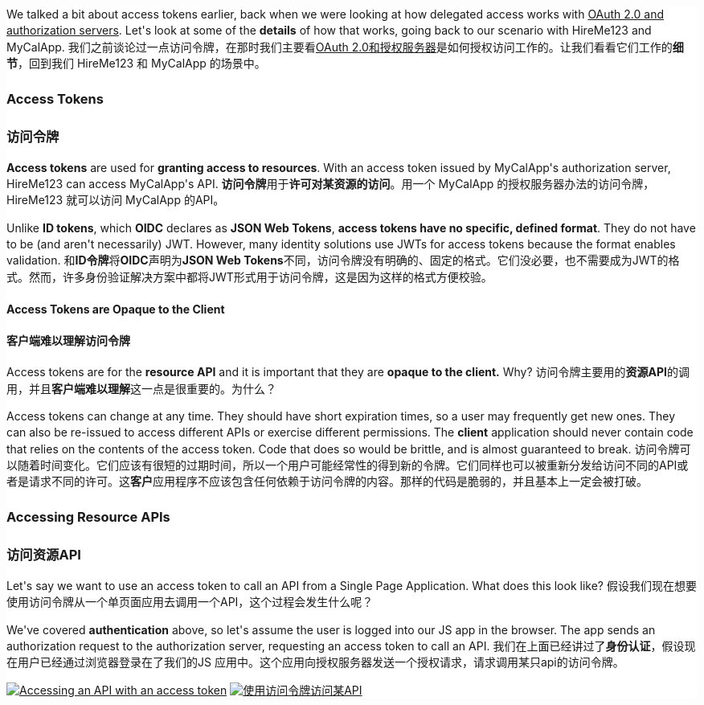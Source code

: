 We talked a bit about access tokens earlier, back when we were looking at how delegated access works with [OAuth 2.0 and authorization servers](#authorization-server). Let's look at some of the **details** of how that works, going back to our scenario with HireMe123 and MyCalApp.
我们之前谈论过一点访问令牌，在那时我们主要看[OAuth 2.0和授权服务器](#authorization-server)是如何授权访问工作的。让我们看看它们工作的**细节**，回到我们 HireMe123 和 MyCalApp 的场景中。

### Access Tokens
### 访问令牌

**Access tokens** are used for **granting access to resources**. With an access token issued by MyCalApp's authorization server, HireMe123 can access MyCalApp's API.
**访问令牌**用于**许可对某资源的访问**。用一个 MyCalApp 的授权服务器办法的访问令牌， HireMe123 就可以访问 MyCalApp 的API。

Unlike **ID tokens**, which **OIDC** declares as **JSON Web Tokens**, **access tokens have no specific, defined format**. They do not have to be (and aren't necessarily) JWT. However, many identity solutions use JWTs for access tokens because the format enables validation.
和**ID令牌**将**OIDC**声明为**JSON Web Tokens**不同，访问令牌没有明确的、固定的格式。它们没必要，也不需要成为JWT的格式。然而，许多身份验证解决方案中都将JWT形式用于访问令牌，这是因为这样的格式方便校验。

#### Access Tokens are Opaque to the Client
#### 客户端难以理解访问令牌

Access tokens are for the **resource API** and it is important that they are **opaque to the client.** Why?
访问令牌主要用的**资源API**的调用，并且**客户端难以理解**这一点是很重要的。为什么？

Access tokens can change at any time. They should have short expiration times, so a user may frequently get new ones. They can also be re-issued to access different APIs or exercise different permissions. The **client** application should never contain code that relies on the contents of the access token. Code that does so would be brittle, and is almost guaranteed to break.
访问令牌可以随着时间变化。它们应该有很短的过期时间，所以一个用户可能经常性的得到新的令牌。它们同样也可以被重新分发给访问不同的API或者是请求不同的许可。这**客户**应用程序不应该包含任何依赖于访问令牌的内容。那样的代码是脆弱的，并且基本上一定会被打破。

### Accessing Resource APIs
### 访问资源API

Let's say we want to use an access token to call an API from a Single Page Application. What does this look like?
假设我们现在想要使用访问令牌从一个单页面应用去调用一个API，这个过程会发生什么呢？

We've covered **authentication** above, so let's assume the user is logged into our JS app in the browser. The app sends an authorization request to the authorization server, requesting an access token to call an API.
我们在上面已经讲过了**身份认证**，假设现在用户已经通过浏览器登录在了我们的JS 应用中。这个应用向授权服务器发送一个授权请求，请求调用某只api的访问令牌。

[![Accessing an API with an access token](https://res.cloudinary.com/practicaldev/image/fetch/s--ddk-Mi7p--/c_limit%2Cf_auto%2Cfl_progressive%2Cq_66%2Cw_880/https://kmaida.io/static/devto/authz-authn/api-access.gif)](https://res.cloudinary.com/practicaldev/image/fetch/s--ddk-Mi7p--/c_limit%2Cf_auto%2Cfl_progressive%2Cq_66%2Cw_880/https://kmaida.io/static/devto/authz-authn/api-access.gif)
[![使用访问令牌访问某API](https://res.cloudinary.com/practicaldev/image/fetch/s--ddk-Mi7p--/c_limit%2Cf_auto%2Cfl_progressive%2Cq_66%2Cw_880/https://kmaida.io/static/devto/authz-authn/api-access.gif)](https://res.cloudinary.com/practicaldev/image/fetch/s--ddk-Mi7p--/c_limit%2Cf_auto%2Cfl_progressive%2Cq_66%2Cw_880/https://kmaida.io/static/devto/authz-authn/api-access.gif)
